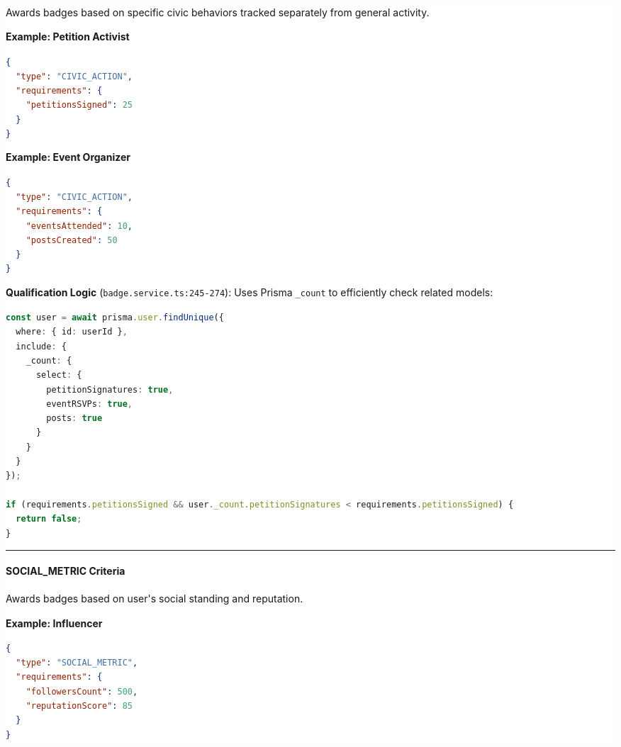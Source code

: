 Awards badges based on specific civic behaviors tracked separately from general activity.

**Example: Petition Activist**
```json
{
  "type": "CIVIC_ACTION",
  "requirements": {
    "petitionsSigned": 25
  }
}
```

**Example: Event Organizer**
```json
{
  "type": "CIVIC_ACTION",
  "requirements": {
    "eventsAttended": 10,
    "postsCreated": 50
  }
}
```

**Qualification Logic** (`badge.service.ts:245-274`):
Uses Prisma `_count` to efficiently check related models:

```typescript
const user = await prisma.user.findUnique({
  where: { id: userId },
  include: {
    _count: {
      select: {
        petitionSignatures: true,
        eventRSVPs: true,
        posts: true
      }
    }
  }
});

if (requirements.petitionsSigned && user._count.petitionSignatures < requirements.petitionsSigned) {
  return false;
}
```

---

#### **SOCIAL_METRIC Criteria**

Awards badges based on user's social standing and reputation.

**Example: Influencer**
```json
{
  "type": "SOCIAL_METRIC",
  "requirements": {
    "followersCount": 500,
    "reputationScore": 85
  }
}
```
